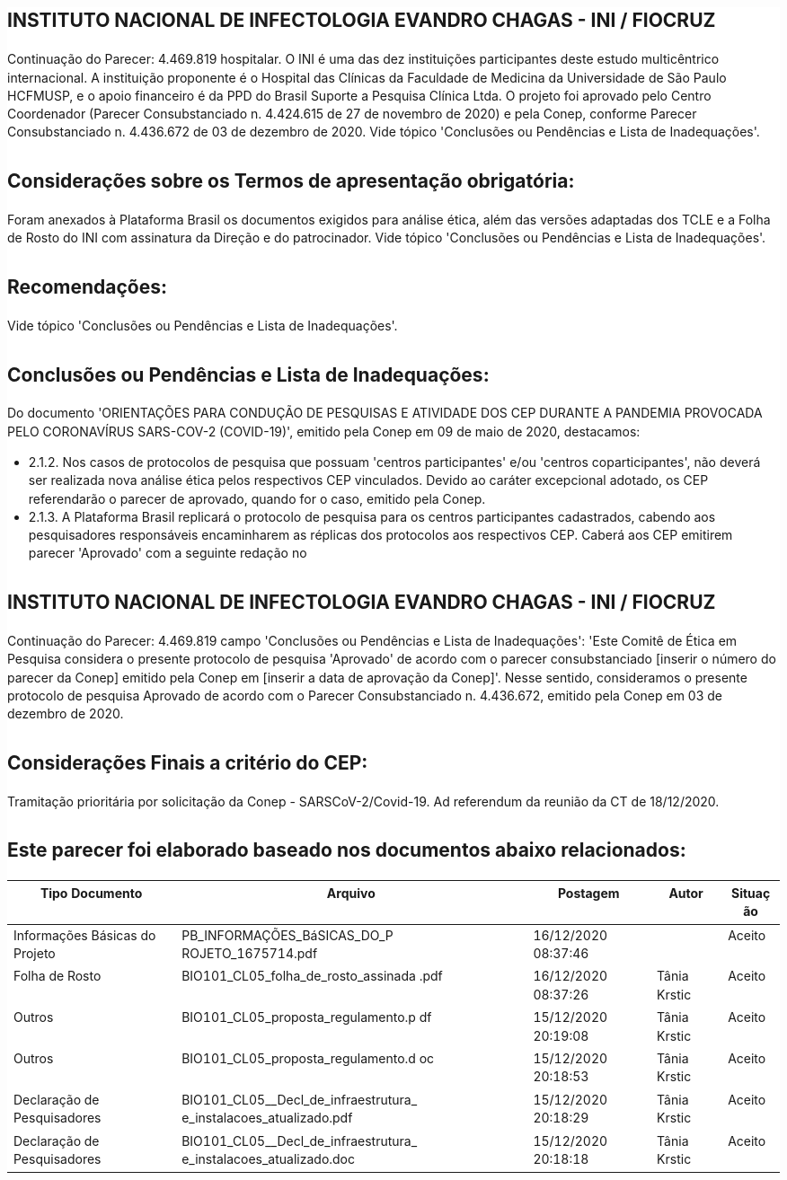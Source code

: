 ## INSTITUTO NACIONAL DE INFECTOLOGIA EVANDRO CHAGAS - INI / FIOCRUZ

Continuação do Parecer: 4.469.819
hospitalar. O INI é uma das dez instituições participantes deste estudo multicêntrico internacional. A instituição proponente é o Hospital das Clínicas da Faculdade de Medicina da Universidade de São Paulo HCFMUSP, e o apoio financeiro é da PPD do Brasil Suporte a Pesquisa Clínica Ltda.
O projeto foi aprovado pelo Centro Coordenador (Parecer Consubstanciado n. 4.424.615 de 27 de novembro de 2020) e pela Conep, conforme Parecer Consubstanciado n. 4.436.672 de 03 de dezembro de 2020.
Vide tópico 'Conclusões ou Pendências e Lista de Inadequações'.

## Considerações sobre os Termos de apresentação obrigatória:
Foram anexados à Plataforma Brasil os documentos exigidos para análise ética, além das versões adaptadas dos TCLE e a Folha de Rosto do INI com assinatura da Direção e do patrocinador.
Vide tópico 'Conclusões ou Pendências e Lista de Inadequações'.

## Recomendações:
Vide tópico 'Conclusões ou Pendências e Lista de Inadequações'.

## Conclusões ou Pendências e Lista de Inadequações:
Do documento 'ORIENTAÇÕES PARA CONDUÇÃO DE PESQUISAS E ATIVIDADE DOS CEP DURANTE A PANDEMIA PROVOCADA PELO CORONAVÍRUS SARS-COV-2 (COVID-19)', emitido pela Conep em 09 de maio de 2020, destacamos:
- 2.1.2.  Nos  casos  de  protocolos  de  pesquisa  que  possuam  'centros  participantes'  e/ou  'centros coparticipantes', não deverá ser realizada nova análise ética pelos respectivos CEP vinculados. Devido ao caráter excepcional adotado, os CEP referendarão o parecer de aprovado, quando for o caso, emitido pela Conep.
- 2.1.3. A Plataforma Brasil replicará o protocolo de pesquisa para os centros participantes cadastrados, cabendo aos pesquisadores responsáveis encaminharem as réplicas dos protocolos aos respectivos CEP. Caberá aos CEP emitirem parecer 'Aprovado' com a seguinte redação no

## INSTITUTO NACIONAL DE INFECTOLOGIA EVANDRO CHAGAS - INI / FIOCRUZ

Continuação do Parecer: 4.469.819
campo 'Conclusões ou Pendências e Lista de Inadequações': 'Este Comitê de Ética em Pesquisa considera o presente protocolo de pesquisa 'Aprovado' de acordo com o parecer consubstanciado [inserir o número do parecer da Conep] emitido pela Conep em [inserir a data de aprovação da Conep]'.
Nesse sentido, consideramos o presente protocolo de pesquisa Aprovado de acordo com o Parecer Consubstanciado n. 4.436.672, emitido pela Conep em 03 de dezembro de 2020.

## Considerações Finais a critério do CEP:
Tramitação prioritária por solicitação da Conep - SARSCoV-2/Covid-19.
Ad referendum da reunião da CT de 18/12/2020.

## Este parecer foi elaborado baseado nos documentos abaixo relacionados:
| Tipo Documento                                                        | Arquivo                                                           | Postagem            | Autor                             | Situação   |
|-----------------------------------------------------------------------|-------------------------------------------------------------------|---------------------|-----------------------------------|------------|
| Informações Básicas do Projeto                                        | PB_INFORMAÇÕES_BáSICAS_DO_P ROJETO_1675714.pdf                    | 16/12/2020 08:37:46 |                                   | Aceito     |
| Folha de Rosto                                                        | BIO101_CL05_folha_de_rosto_assinada .pdf                          | 16/12/2020 08:37:26 | Tânia Krstic                      | Aceito     |
| Outros                                                                | BIO101_CL05_proposta_regulamento.p df                             | 15/12/2020 20:19:08 | Tânia Krstic                      | Aceito     |
| Outros                                                                | BIO101_CL05_proposta_regulamento.d oc                             | 15/12/2020 20:18:53 | Tânia Krstic                      | Aceito     |
| Declaração de Pesquisadores                                           | BIO101_CL05__Decl_de_infraestrutura_ e_instalacoes_atualizado.pdf | 15/12/2020 20:18:29 | Tânia Krstic                      | Aceito     |
| Declaração de Pesquisadores                                           | BIO101_CL05__Decl_de_infraestrutura_ e_instalacoes_atualizado.doc | 15/12/2020 20:18:18 | Tânia Krstic                      | Aceito     |